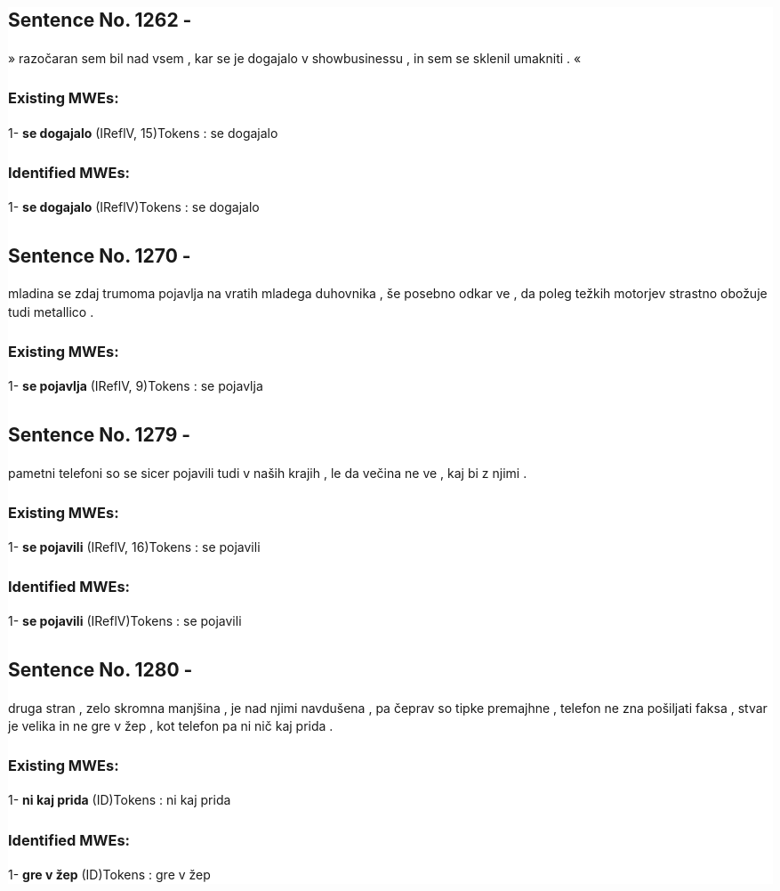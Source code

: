 ## Sentence No. 1262 - 
» razočaran sem bil nad vsem , kar se je dogajalo v showbusinessu , in sem se sklenil umakniti . « 
### Existing MWEs: 
1- **se dogajalo** (IReflV, 15)Tokens : 
se
dogajalo

### Identified MWEs: 
1- **se dogajalo** (IReflV)Tokens : 
se
dogajalo

## Sentence No. 1270 - 
mladina se zdaj trumoma pojavlja na vratih mladega duhovnika , še posebno odkar ve , da poleg težkih motorjev strastno obožuje tudi metallico . 
### Existing MWEs: 
1- **se pojavlja** (IReflV, 9)Tokens : 
se
pojavlja

## Sentence No. 1279 - 
pametni telefoni so se sicer pojavili tudi v naših krajih , le da večina ne ve , kaj bi z njimi . 
### Existing MWEs: 
1- **se pojavili** (IReflV, 16)Tokens : 
se
pojavili

### Identified MWEs: 
1- **se pojavili** (IReflV)Tokens : 
se
pojavili

## Sentence No. 1280 - 
druga stran , zelo skromna manjšina , je nad njimi navdušena , pa čeprav so tipke premajhne , telefon ne zna pošiljati faksa , stvar je velika in ne gre v žep , kot telefon pa ni nič kaj prida . 
### Existing MWEs: 
1- **ni kaj prida** (ID)Tokens : 
ni
kaj
prida

### Identified MWEs: 
1- **gre v žep** (ID)Tokens : 
gre
v
žep
